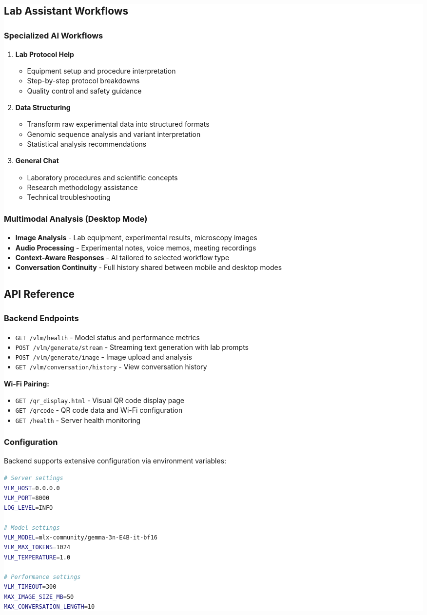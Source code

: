 ## Lab Assistant Workflows

### Specialized AI Workflows

1. **Lab Protocol Help**
   - Equipment setup and procedure interpretation
   - Step-by-step protocol breakdowns
   - Quality control and safety guidance

2. **Data Structuring**
   - Transform raw experimental data into structured formats
   - Genomic sequence analysis and variant interpretation
   - Statistical analysis recommendations

3. **General Chat**
   - Laboratory procedures and scientific concepts
   - Research methodology assistance
   - Technical troubleshooting

### Multimodal Analysis (Desktop Mode)

- **Image Analysis** - Lab equipment, experimental results, microscopy images
- **Audio Processing** - Experimental notes, voice memos, meeting recordings
- **Context-Aware Responses** - AI tailored to selected workflow type
- **Conversation Continuity** - Full history shared between mobile and desktop modes

## API Reference

### Backend Endpoints

- `GET /vlm/health` - Model status and performance metrics
- `POST /vlm/generate/stream` - Streaming text generation with lab prompts
- `POST /vlm/generate/image` - Image upload and analysis
- `GET /vlm/conversation/history` - View conversation history

**Wi-Fi Pairing:**
- `GET /qr_display.html` - Visual QR code display page
- `GET /qrcode` - QR code data and Wi-Fi configuration
- `GET /health` - Server health monitoring

### Configuration

Backend supports extensive configuration via environment variables:

```bash
# Server settings
VLM_HOST=0.0.0.0
VLM_PORT=8000
LOG_LEVEL=INFO

# Model settings
VLM_MODEL=mlx-community/gemma-3n-E4B-it-bf16
VLM_MAX_TOKENS=1024
VLM_TEMPERATURE=1.0

# Performance settings
VLM_TIMEOUT=300
MAX_IMAGE_SIZE_MB=50
MAX_CONVERSATION_LENGTH=10
```
